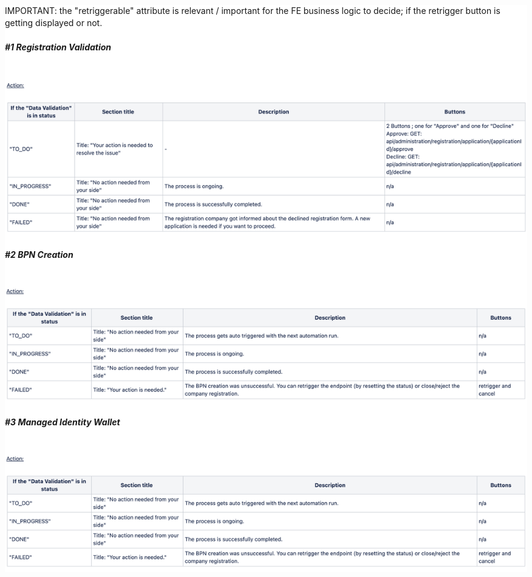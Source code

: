 IMPORTANT: the "retriggerable" attribute is relevant / important for the FE business logic to decide; if the retrigger button is getting displayed or not.
<br>

##### #1 Registration Validation

<br>
<img width="1358" alt="image" src="https://raw.githubusercontent.com/eclipse-tractusx/portal-assets/main/docs/static/approve-decline-status-mapping.png">
<br>

##### #2 BPN Creation

<br>
<img width="1358" alt="image" src="https://raw.githubusercontent.com/eclipse-tractusx/portal-assets/main/docs/static/bpn-status-mapping.png">
<br>

##### #3 Managed Identity Wallet

<br>
<img width="1358" alt="image" src="https://raw.githubusercontent.com/eclipse-tractusx/portal-assets/main/docs/static/bpn-status-mapping.png">
<br>
